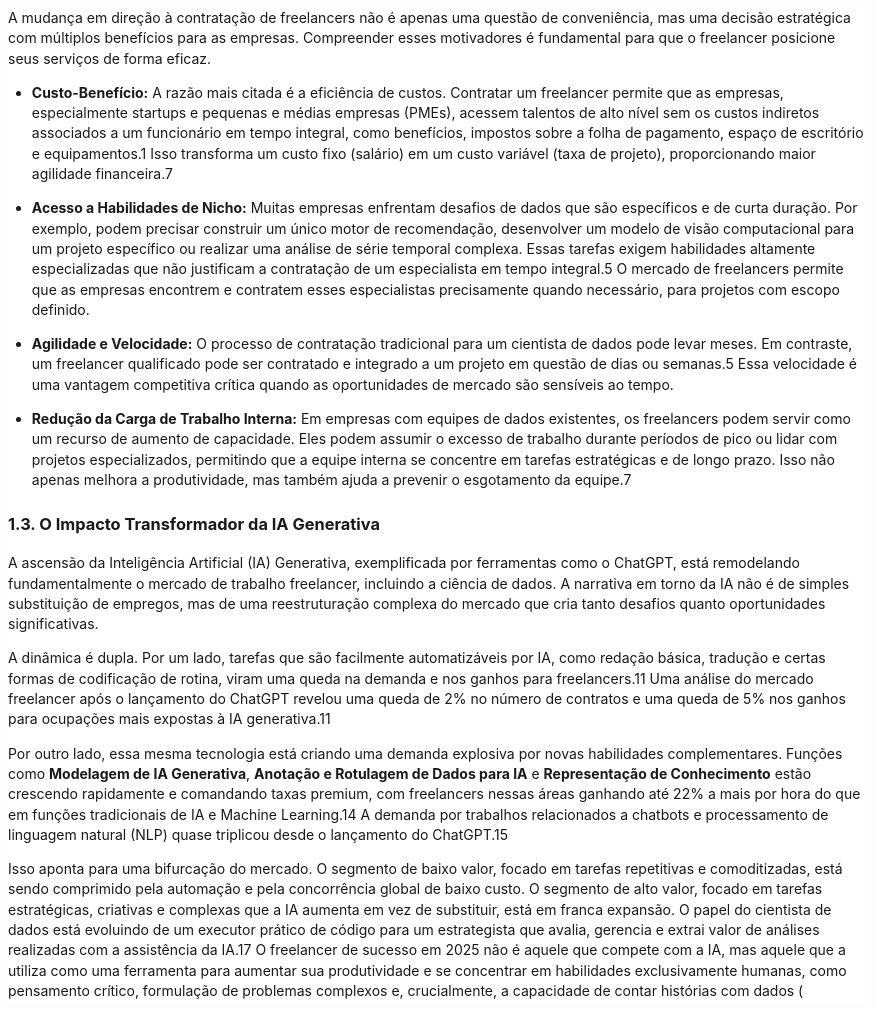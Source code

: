 A mudança em direção à contratação de freelancers não é apenas uma questão de conveniência, mas uma decisão estratégica com múltiplos benefícios para as empresas. Compreender esses motivadores é fundamental para que o freelancer posicione seus serviços de forma eficaz.

- **Custo-Benefício:** A razão mais citada é a eficiência de custos. Contratar um freelancer permite que as empresas, especialmente startups e pequenas e médias empresas (PMEs), acessem talentos de alto nível sem os custos indiretos associados a um funcionário em tempo integral, como benefícios, impostos sobre a folha de pagamento, espaço de escritório e equipamentos.1 Isso transforma um custo fixo (salário) em um custo variável (taxa de projeto), proporcionando maior agilidade financeira.7
    
- **Acesso a Habilidades de Nicho:** Muitas empresas enfrentam desafios de dados que são específicos e de curta duração. Por exemplo, podem precisar construir um único motor de recomendação, desenvolver um modelo de visão computacional para um projeto específico ou realizar uma análise de série temporal complexa. Essas tarefas exigem habilidades altamente especializadas que não justificam a contratação de um especialista em tempo integral.5 O mercado de freelancers permite que as empresas encontrem e contratem esses especialistas precisamente quando necessário, para projetos com escopo definido.
    
- **Agilidade e Velocidade:** O processo de contratação tradicional para um cientista de dados pode levar meses. Em contraste, um freelancer qualificado pode ser contratado e integrado a um projeto em questão de dias ou semanas.5 Essa velocidade é uma vantagem competitiva crítica quando as oportunidades de mercado são sensíveis ao tempo.
    
- **Redução da Carga de Trabalho Interna:** Em empresas com equipes de dados existentes, os freelancers podem servir como um recurso de aumento de capacidade. Eles podem assumir o excesso de trabalho durante períodos de pico ou lidar com projetos especializados, permitindo que a equipe interna se concentre em tarefas estratégicas e de longo prazo. Isso não apenas melhora a produtividade, mas também ajuda a prevenir o esgotamento da equipe.7
    

### 1.3. O Impacto Transformador da IA Generativa

A ascensão da Inteligência Artificial (IA) Generativa, exemplificada por ferramentas como o ChatGPT, está remodelando fundamentalmente o mercado de trabalho freelancer, incluindo a ciência de dados. A narrativa em torno da IA não é de simples substituição de empregos, mas de uma reestruturação complexa do mercado que cria tanto desafios quanto oportunidades significativas.

A dinâmica é dupla. Por um lado, tarefas que são facilmente automatizáveis por IA, como redação básica, tradução e certas formas de codificação de rotina, viram uma queda na demanda e nos ganhos para freelancers.11 Uma análise do mercado freelancer após o lançamento do ChatGPT revelou uma queda de 2% no número de contratos e uma queda de 5% nos ganhos para ocupações mais expostas à IA generativa.11

Por outro lado, essa mesma tecnologia está criando uma demanda explosiva por novas habilidades complementares. Funções como **Modelagem de IA Generativa**, **Anotação e Rotulagem de Dados para IA** e **Representação de Conhecimento** estão crescendo rapidamente e comandando taxas premium, com freelancers nessas áreas ganhando até 22% a mais por hora do que em funções tradicionais de IA e Machine Learning.14 A demanda por trabalhos relacionados a chatbots e processamento de linguagem natural (NLP) quase triplicou desde o lançamento do ChatGPT.15

Isso aponta para uma bifurcação do mercado. O segmento de baixo valor, focado em tarefas repetitivas e comoditizadas, está sendo comprimido pela automação e pela concorrência global de baixo custo. O segmento de alto valor, focado em tarefas estratégicas, criativas e complexas que a IA aumenta em vez de substituir, está em franca expansão. O papel do cientista de dados está evoluindo de um executor prático de código para um estrategista que avalia, gerencia e extrai valor de análises realizadas com a assistência da IA.17 O freelancer de sucesso em 2025 não é aquele que compete com a IA, mas aquele que a utiliza como uma ferramenta para aumentar sua produtividade e se concentrar em habilidades exclusivamente humanas, como pensamento crítico, formulação de problemas complexos e, crucialmente, a capacidade de contar histórias com dados (
